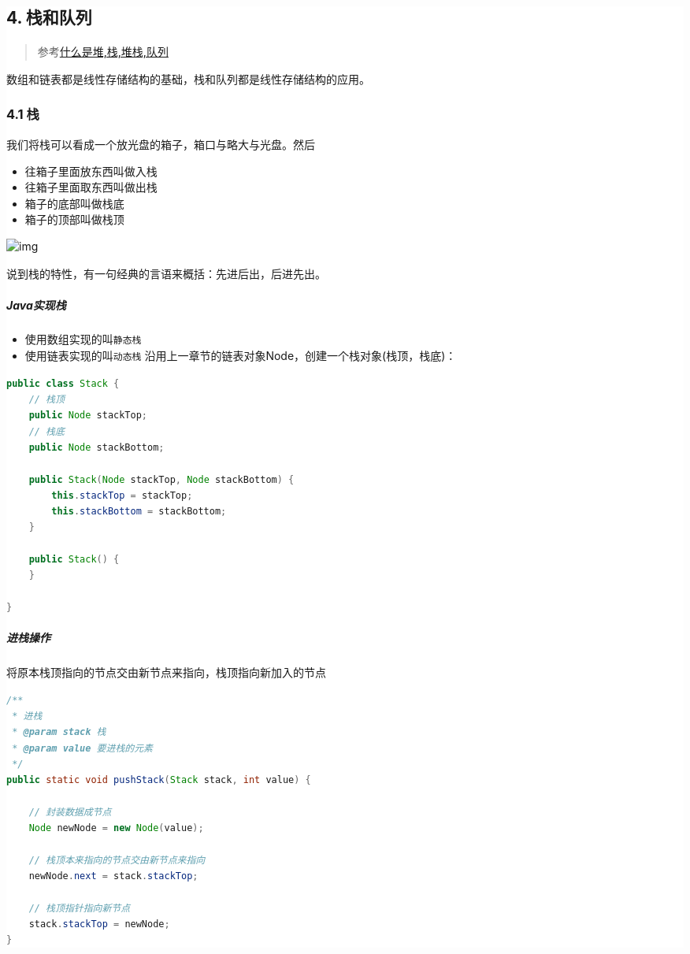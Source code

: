 ## 4. 栈和队列

> 参考[什么是堆,栈,堆栈,队列](https://jingyan.baidu.com/article/6c67b1d6a09f9a2786bb1e4a.html)

数组和链表都是线性存储结构的基础，栈和队列都是线性存储结构的应用。

### 4.1 栈

我们将栈可以看成一个放光盘的箱子，箱口与略大与光盘。然后

- 往箱子里面放东西叫做入栈
- 往箱子里面取东西叫做出栈
- 箱子的底部叫做栈底
- 箱子的顶部叫做栈顶

![img](https:////upload-images.jianshu.io/upload_images/13524038-6edeb2fc6cf1f97f.png?imageMogr2/auto-orient/strip|imageView2/2/w/334)

说到栈的特性，有一句经典的言语来概括：先进后出，后进先出。

##### Java实现栈

- 使用数组实现的叫`静态栈`
- 使用链表实现的叫`动态栈`
   沿用上一章节的链表对象Node，创建一个栈对象(栈顶，栈底)：

```java
public class Stack {
    // 栈顶
    public Node stackTop;
    // 栈底
    public Node stackBottom;

    public Stack(Node stackTop, Node stackBottom) {
        this.stackTop = stackTop;
        this.stackBottom = stackBottom;
    }

    public Stack() {
    }

}
```

##### 进栈操作

将原本栈顶指向的节点交由新节点来指向，栈顶指向新加入的节点

```java
/**
 * 进栈
 * @param stack 栈
 * @param value 要进栈的元素
 */
public static void pushStack(Stack stack, int value) {

    // 封装数据成节点
    Node newNode = new Node(value);

    // 栈顶本来指向的节点交由新节点来指向
    newNode.next = stack.stackTop;

    // 栈顶指针指向新节点
    stack.stackTop = newNode;
}
```
